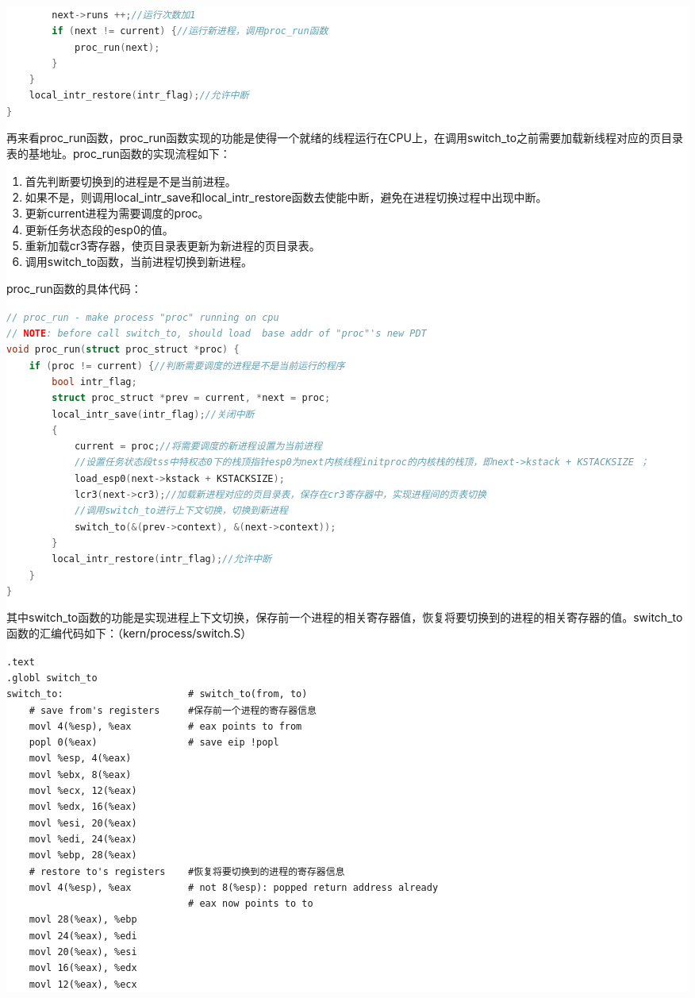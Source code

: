 ```c
        next->runs ++;//运行次数加1
        if (next != current) {//运行新进程，调用proc_run函数
            proc_run(next);
        }
    }
    local_intr_restore(intr_flag);//允许中断
}
```

再来看proc_run函数，proc_run函数实现的功能是使得一个就绪的线程运行在CPU上，在调用switch_to之前需要加载新线程对应的页目录表的基地址。proc_run函数的实现流程如下：

1. 首先判断要切换到的进程是不是当前进程。
2. 如果不是，则调用local_intr_save和local_intr_restore函数去使能中断，避免在进程切换过程中出现中断。
3. 更新current进程为需要调度的proc。
4. 更新任务状态段的esp0的值。
5. 重新加载cr3寄存器，使页目录表更新为新进程的页目录表。
6. 调用switch_to函数，当前进程切换到新进程。

proc_run函数的具体代码：

```c
// proc_run - make process "proc" running on cpu
// NOTE: before call switch_to, should load  base addr of "proc"'s new PDT
void proc_run(struct proc_struct *proc) {
    if (proc != current) {//判断需要调度的进程是不是当前运行的程序
        bool intr_flag;
        struct proc_struct *prev = current, *next = proc;
        local_intr_save(intr_flag);//关闭中断
        {
            current = proc;//将需要调度的新进程设置为当前进程
            //设置任务状态段tss中特权态0下的栈顶指针esp0为next内核线程initproc的内核栈的栈顶，即next->kstack + KSTACKSIZE ；
            load_esp0(next->kstack + KSTACKSIZE);
            lcr3(next->cr3);//加载新进程对应的页目录表，保存在cr3寄存器中，实现进程间的页表切换
            //调用switch_to进行上下文切换，切换到新进程
            switch_to(&(prev->context), &(next->context));
        }
        local_intr_restore(intr_flag);//允许中断
    }
}
```

其中switch_to函数的功能是实现进程上下文切换，保存前一个进程的相关寄存器值，恢复将要切换到的进程的相关寄存器的值。switch_to函数的汇编代码如下：（kern/process/switch.S）

```assembly
.text
.globl switch_to
switch_to:                      # switch_to(from, to)
    # save from's registers		#保存前一个进程的寄存器信息
    movl 4(%esp), %eax          # eax points to from
    popl 0(%eax)                # save eip !popl
    movl %esp, 4(%eax)
    movl %ebx, 8(%eax)
    movl %ecx, 12(%eax)
    movl %edx, 16(%eax)
    movl %esi, 20(%eax)
    movl %edi, 24(%eax)
    movl %ebp, 28(%eax)
    # restore to's registers	#恢复将要切换到的进程的寄存器信息
    movl 4(%esp), %eax          # not 8(%esp): popped return address already
                                # eax now points to to
    movl 28(%eax), %ebp
    movl 24(%eax), %edi
    movl 20(%eax), %esi
    movl 16(%eax), %edx
    movl 12(%eax), %ecx
```